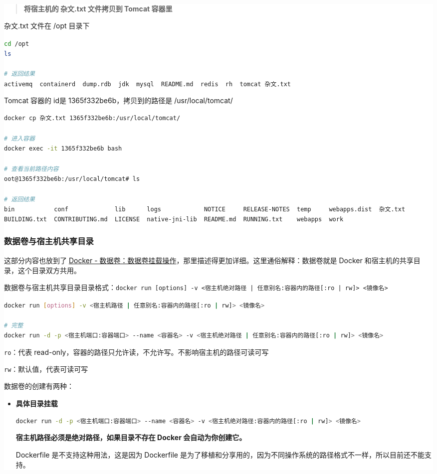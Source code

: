 > **将宿主机的 杂文.txt 文件拷贝到 Tomcat 容器里**

杂文.txt 文件在 /opt 目录下

```sh
cd /opt
ls

# 返回结果
activemq  containerd  dump.rdb  jdk  mysql  README.md  redis  rh  tomcat 杂文.txt
```

Tomcat 容器的 id是 1365f332be6b，拷贝到的路径是 /usr/local/tomcat/

```sh
docker cp 杂文.txt 1365f332be6b:/usr/local/tomcat/

# 进入容器
docker exec -it 1365f332be6b bash

# 查看当前路径内容
oot@1365f332be6b:/usr/local/tomcat# ls

# 返回结果
bin           conf             lib      logs            NOTICE     RELEASE-NOTES  temp     webapps.dist  杂文.txt
BUILDING.txt  CONTRIBUTING.md  LICENSE  native-jni-lib  README.md  RUNNING.txt    webapps  work
```

### 数据卷与宿主机共享目录

这部分内容也放到了 [Docker - 数据卷：数据卷挂载操作](/docker/volume/#数据卷挂载操作)，那里描述得更加详细。这里通俗解释：数据卷就是 Docker 和宿主机的共享目录，这个目录双方共用。

数据卷与宿主机共享目录目录格式：`docker run [options] -v <宿主机绝对路径 | 任意别名:容器内的路径[:ro | rw]> <镜像名>`

```sh
docker run [options] -v <宿主机路径 | 任意别名:容器内的路径[:ro | rw]> <镜像名>

# 完整
docker run -d -p <宿主机端口:容器端口> --name <容器名> -v <宿主机绝对路径 | 任意别名:容器内的路径[:ro | rw]> <镜像名>
```

`ro`：代表 read-only，容器的路径只允许读，不允许写。不影响宿主机的路径可读可写

`rw`：默认值，代表可读可写

数据卷的创建有两种：

- **具体目录挂载**

    ```sh
    docker run -d -p <宿主机端口:容器端口> --name <容器名> -v <宿主机绝对路径:容器内的路径[:ro | rw]> <镜像名>
    ```

    **宿主机路径必须是绝对路径，如果目录不存在 Docker 会自动为你创建它。**

    Dockerfile 是不支持这种用法，这是因为 Dockerfile 是为了移植和分享用的，因为不同操作系统的路径格式不一样，所以目前还不能支持。
